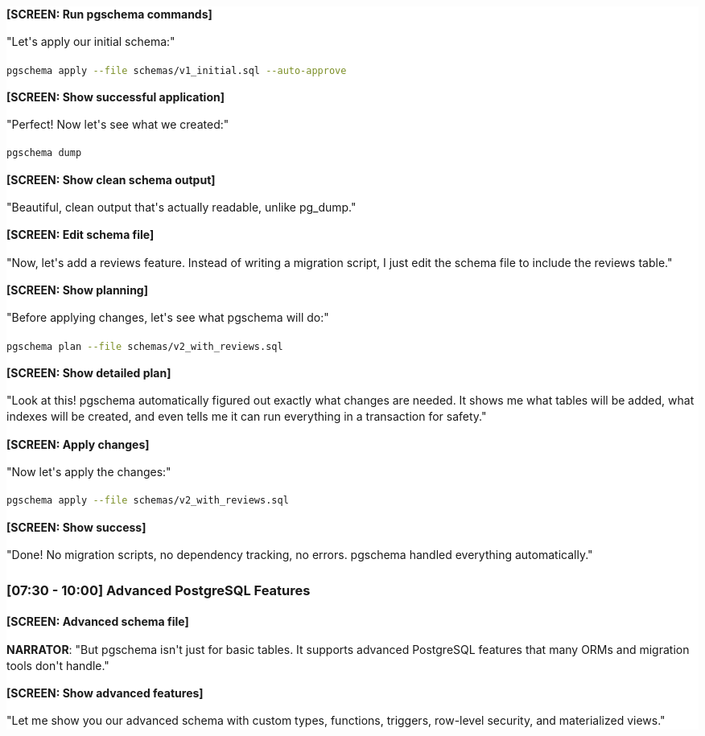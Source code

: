 **[SCREEN: Run pgschema commands]**

"Let's apply our initial schema:"

```bash
pgschema apply --file schemas/v1_initial.sql --auto-approve
```

**[SCREEN: Show successful application]**

"Perfect! Now let's see what we created:"

```bash
pgschema dump
```

**[SCREEN: Show clean schema output]**

"Beautiful, clean output that's actually readable, unlike pg_dump."

**[SCREEN: Edit schema file]**

"Now, let's add a reviews feature. Instead of writing a migration script, I just edit the schema file to include the reviews table."

**[SCREEN: Show planning]**

"Before applying changes, let's see what pgschema will do:"

```bash
pgschema plan --file schemas/v2_with_reviews.sql
```

**[SCREEN: Show detailed plan]**

"Look at this! pgschema automatically figured out exactly what changes are needed. It shows me what tables will be added, what indexes will be created, and even tells me it can run everything in a transaction for safety."

**[SCREEN: Apply changes]**

"Now let's apply the changes:"

```bash
pgschema apply --file schemas/v2_with_reviews.sql
```

**[SCREEN: Show success]**

"Done! No migration scripts, no dependency tracking, no errors. pgschema handled everything automatically."

### [07:30 - 10:00] Advanced PostgreSQL Features

**[SCREEN: Advanced schema file]**

**NARRATOR**: "But pgschema isn't just for basic tables. It supports advanced PostgreSQL features that many ORMs and migration tools don't handle."

**[SCREEN: Show advanced features]**

"Let me show you our advanced schema with custom types, functions, triggers, row-level security, and materialized views."
